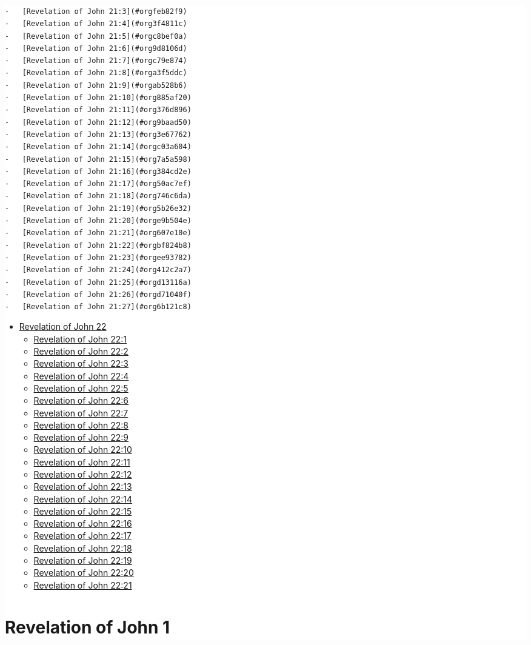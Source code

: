    -   [Revelation of John 21:3](#orgfeb82f9)
    -   [Revelation of John 21:4](#org3f4811c)
    -   [Revelation of John 21:5](#orgc8bef0a)
    -   [Revelation of John 21:6](#org9d8106d)
    -   [Revelation of John 21:7](#orgc79e874)
    -   [Revelation of John 21:8](#orga3f5ddc)
    -   [Revelation of John 21:9](#orgab528b6)
    -   [Revelation of John 21:10](#org885af20)
    -   [Revelation of John 21:11](#org376d896)
    -   [Revelation of John 21:12](#org9baad50)
    -   [Revelation of John 21:13](#org3e67762)
    -   [Revelation of John 21:14](#orgc03a604)
    -   [Revelation of John 21:15](#org7a5a598)
    -   [Revelation of John 21:16](#org384cd2e)
    -   [Revelation of John 21:17](#org50ac7ef)
    -   [Revelation of John 21:18](#org746c6da)
    -   [Revelation of John 21:19](#org5b26e32)
    -   [Revelation of John 21:20](#orge9b504e)
    -   [Revelation of John 21:21](#org607e10e)
    -   [Revelation of John 21:22](#orgbf824b8)
    -   [Revelation of John 21:23](#orgee93782)
    -   [Revelation of John 21:24](#org412c2a7)
    -   [Revelation of John 21:25](#orgd13116a)
    -   [Revelation of John 21:26](#orgd71040f)
    -   [Revelation of John 21:27](#org6b121c8)
-   [Revelation of John 22](#org1ba17f4)
    -   [Revelation of John 22:1](#org1ab0978)
    -   [Revelation of John 22:2](#org8b3581e)
    -   [Revelation of John 22:3](#org29196e0)
    -   [Revelation of John 22:4](#org302c3be)
    -   [Revelation of John 22:5](#orgd0d7f2f)
    -   [Revelation of John 22:6](#org768b527)
    -   [Revelation of John 22:7](#org717782f)
    -   [Revelation of John 22:8](#orgc1c884a)
    -   [Revelation of John 22:9](#org6660fec)
    -   [Revelation of John 22:10](#org975629f)
    -   [Revelation of John 22:11](#org7111d5b)
    -   [Revelation of John 22:12](#orgac716df)
    -   [Revelation of John 22:13](#orgabdc4d7)
    -   [Revelation of John 22:14](#org9cbc29f)
    -   [Revelation of John 22:15](#orga5fb323)
    -   [Revelation of John 22:16](#orgb985485)
    -   [Revelation of John 22:17](#orgbc3136c)
    -   [Revelation of John 22:18](#org6ab7eeb)
    -   [Revelation of John 22:19](#org62a679b)
    -   [Revelation of John 22:20](#orgbed7913)
    -   [Revelation of John 22:21](#org6a62294)



<a id="orgf3f9524"></a>

# Revelation of John 1
